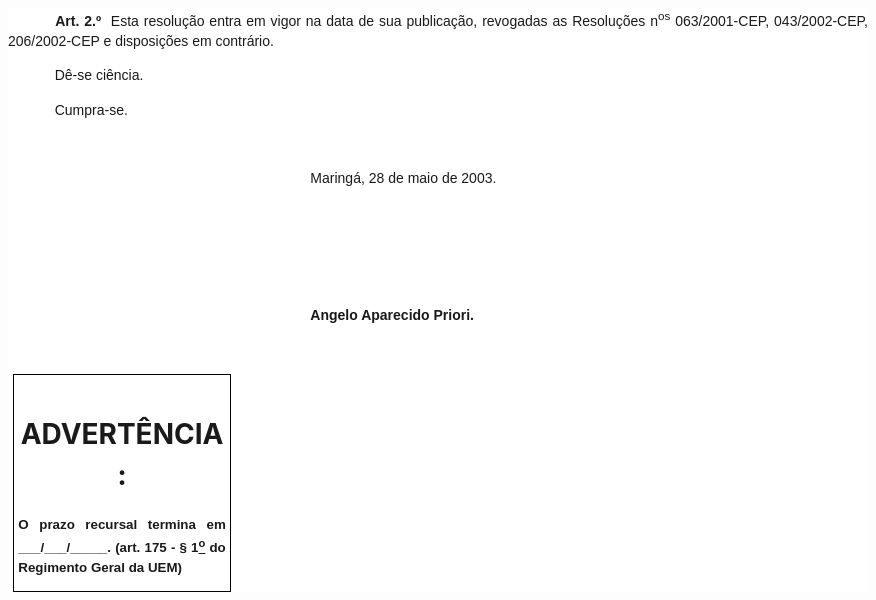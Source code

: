 <p class=MsoNormal style='text-align:justify;text-indent:35.4pt'><b
style='mso-bidi-font-weight:normal'><span style='font-family:Arial;mso-bidi-font-family:
"Times New Roman"'>Art. 2.º<span style="mso-spacerun: yes">  </span></span></b><span
style='font-family:Arial;mso-bidi-font-family:"Times New Roman"'>Esta resolução
entra em vigor na data de sua publicação, revogadas as Resoluções n<sup>os</sup>
063/2001-CEP, 043/2002-CEP, 206/2002-CEP e disposições em contrário. <o:p></o:p></span></p>

<p class=MsoNormal style='text-align:justify'><span style='font-family:Arial;
mso-bidi-font-family:"Times New Roman"'><span style='mso-tab-count:1'>            </span>Dê-se
ciência.<o:p></o:p></span></p>

<p class=MsoNormal style='text-align:justify'><span style='font-family:Arial;
mso-bidi-font-family:"Times New Roman"'><span style='mso-tab-count:1'>            </span>Cumpra-se.<o:p></o:p></span></p>

<p class=MsoNormal style='text-align:justify;text-indent:8.0cm'><span
style='font-family:Arial;mso-bidi-font-family:"Times New Roman"'><![if !supportEmptyParas]>&nbsp;<![endif]><o:p></o:p></span></p>

<p class=MsoNormal style='text-align:justify;text-indent:8.0cm'><span
style='font-family:Arial;mso-bidi-font-family:"Times New Roman"'>Maringá, 28 de
maio de 2003.<o:p></o:p></span></p>

<p class=MsoNormal style='text-align:justify;text-indent:241.0pt'><span
style='font-family:Arial;mso-bidi-font-family:"Times New Roman"'><![if !supportEmptyParas]>&nbsp;<![endif]><o:p></o:p></span></p>

<p class=MsoNormal style='text-align:justify;text-indent:241.0pt'><span
style='font-family:Arial;mso-bidi-font-family:"Times New Roman"'><![if !supportEmptyParas]>&nbsp;<![endif]><o:p></o:p></span></p>

<p class=MsoNormal style='text-align:justify;text-indent:241.0pt'><span
style='font-family:Arial;mso-bidi-font-family:"Times New Roman"'><![if !supportEmptyParas]>&nbsp;<![endif]><o:p></o:p></span></p>

<p class=MsoNormal style='text-align:justify;text-indent:8.0cm'><b
style='mso-bidi-font-weight:normal'><span style='font-family:Arial;mso-bidi-font-family:
"Times New Roman"'>Angelo Aparecido Priori.<o:p></o:p></span></b></p>

<p class=MsoNormal style='text-align:justify;text-indent:8.0cm'><b
style='mso-bidi-font-weight:normal'><span style='font-family:Arial;mso-bidi-font-family:
"Times New Roman"'><![if !supportEmptyParas]>&nbsp;<![endif]><o:p></o:p></span></b></p>

<table border=1 cellspacing=0 cellpadding=0 style='margin-left:3.5pt;
 border-collapse:collapse;border:none;mso-border-alt:solid windowtext .5pt;
 mso-padding-alt:0cm 3.5pt 0cm 3.5pt'>
 <tr>
  <td width=207 valign=top style='width:155.6pt;border:solid windowtext .5pt;
  padding:0cm 3.5pt 0cm 3.5pt'>
  <h1 align=center style='text-align:center'>ADVERTÊNCIA:</h1>
  <p class=MsoNormal style='text-align:justify'><b style='mso-bidi-font-weight:
  normal'><span style='font-size:10.0pt;mso-bidi-font-size:12.0pt;font-family:
  Arial;mso-bidi-font-family:"Times New Roman"'>O prazo recursal termina em
  ___/___/_____. (art. 175 - § 1<u><sup>o</sup></u> do Regimento Geral da UEM)</span></b><span
  style='font-size:10.0pt;mso-bidi-font-size:12.0pt;font-family:Arial;
  mso-bidi-font-family:"Times New Roman"'><o:p></o:p></span></p>
  </td>
 </tr>
</table>
